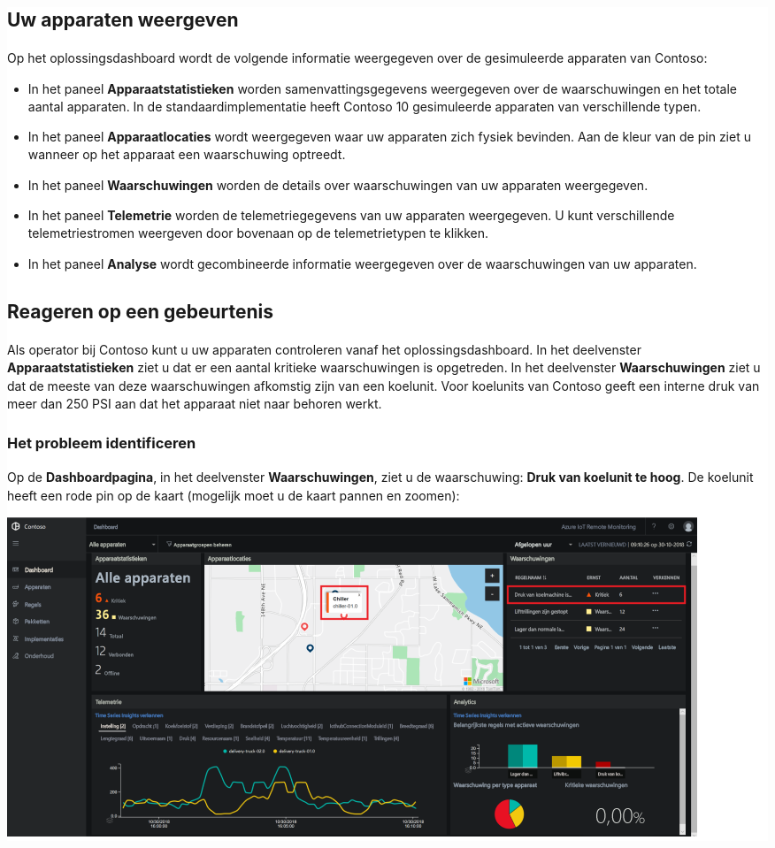 ## <a name="view-your-devices"></a>Uw apparaten weergeven

Op het oplossingsdashboard wordt de volgende informatie weergegeven over de gesimuleerde apparaten van Contoso:

* In het paneel **Apparaatstatistieken** worden samenvattingsgegevens weergegeven over de waarschuwingen en het totale aantal apparaten. In de standaardimplementatie heeft Contoso 10 gesimuleerde apparaten van verschillende typen.

* In het paneel **Apparaatlocaties** wordt weergegeven waar uw apparaten zich fysiek bevinden. Aan de kleur van de pin ziet u wanneer op het apparaat een waarschuwing optreedt.

* In het paneel **Waarschuwingen** worden de details over waarschuwingen van uw apparaten weergegeven.

* In het paneel **Telemetrie** worden de telemetriegegevens van uw apparaten weergegeven. U kunt verschillende telemetriestromen weergeven door bovenaan op de telemetrietypen te klikken.

* In het paneel **Analyse** wordt gecombineerde informatie weergegeven over de waarschuwingen van uw apparaten.

## <a name="respond-to-an-alert"></a>Reageren op een gebeurtenis

Als operator bij Contoso kunt u uw apparaten controleren vanaf het oplossingsdashboard. In het deelvenster **Apparaatstatistieken** ziet u dat er een aantal kritieke waarschuwingen is opgetreden. In het deelvenster **Waarschuwingen** ziet u dat de meeste van deze waarschuwingen afkomstig zijn van een koelunit. Voor koelunits van Contoso geeft een interne druk van meer dan 250 PSI aan dat het apparaat niet naar behoren werkt.

### <a name="identify-the-issue"></a>Het probleem identificeren

Op de **Dashboardpagina**, in het deelvenster **Waarschuwingen**, ziet u de waarschuwing: **Druk van koelunit te hoog**. De koelunit heeft een rode pin op de kaart (mogelijk moet u de kaart pannen en zoomen):

[![Op het dashboard wordt een drukwaarschuwing en het apparaat weergegeven op de kaart](./media/quickstart-remote-monitoring-deploy/dashboardalarm-inline.png)](./media/quickstart-remote-monitoring-deploy/dashboardalarm-expanded.png#lightbox)
